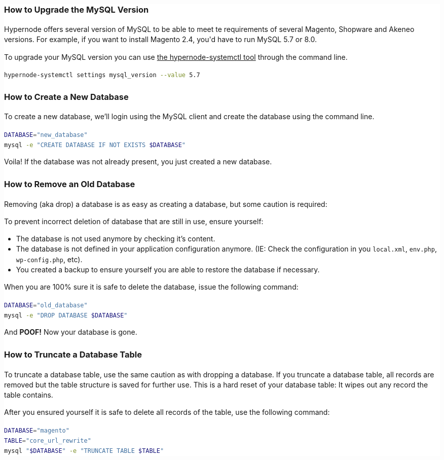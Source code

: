 ### How to Upgrade the MySQL Version

Hypernode offers several version of MySQL to be able to meet te requirements of several Magento, Shopware and Akeneo versions. For example, if you want to install Magento 2.4, you'd have to run MySQL 5.7 or 8.0.

To upgrade your MySQL version you can use [the hypernode-systemctl tool](../tools/how-to-use-the-hypernode-systemctl-cli-tool.md#mysql) through the command line.

```bash
hypernode-systemctl settings mysql_version --value 5.7
```

### How to Create a New Database

To create a new database, we’ll login using the MySQL client and create the database using the command line.

```bash
DATABASE="new_database"
mysql -e "CREATE DATABASE IF NOT EXISTS $DATABASE"
```

Voila! If the database was not already present, you just created a new database.

### How to Remove an Old Database

Removing (aka drop) a database is as easy as creating a database, but some caution is required:

To prevent incorrect deletion of database that are still in use, ensure yourself:

- The database is not used anymore by checking it’s content.
- The database is not defined in your application configuration anymore.
  (IE: Check the configuration in you `local.xml`, `env.php`, `wp-config.php`, etc).
- You created a backup to ensure yourself you are able to restore the database if necessary.

When you are 100% sure it is safe to delete the database, issue the following command:

```bash
DATABASE="old_database"
mysql -e "DROP DATABASE $DATABASE"
```

And **POOF!** Now your database is gone.

### How to Truncate a Database Table

To truncate a database table, use the same caution as with dropping a database.
If you truncate a database table, all records are removed but the table structure is saved for further use. This is a hard reset of your database table: It wipes out any record the table contains.

After you ensured yourself it is safe to delete all records of the table, use the following command:

```bash
DATABASE="magento"
TABLE="core_url_rewrite"
mysql "$DATABASE" -e "TRUNCATE TABLE $TABLE"
```
